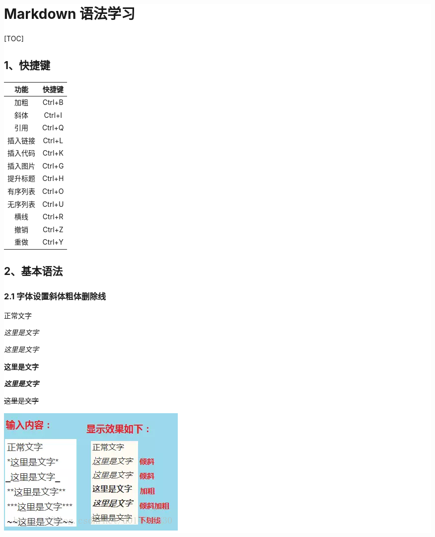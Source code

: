 # Markdown 语法学习

[TOC]

## 1、快捷键

| 功能 | 快捷键 |
| :--: | :----: |
| 加粗 | Ctrl+B |
| 斜体 | Ctrl+I |
| 引用 | Ctrl+Q |
| 插入链接 |    Ctrl+L    |
| 插入代码 |     Ctrl+K   |
| 插入图片 |    Ctrl+G    |
| 提升标题 |   Ctrl+H     |
| 有序列表 |    Ctrl+O    |
| 无序列表 |    Ctrl+U    |
|横线|Ctrl+R|
|撤销|Ctrl+Z|
|重做|Ctrl+Y|

## 2、基本语法

### 2.1 字体设置斜体粗体删除线

正常文字

*这里是文字*

_这里是文字_

**这里是文字**

***这里是文字***

~~这里是文字~~

![这里写图片描述](../assets/70-20200826194058694.png)
